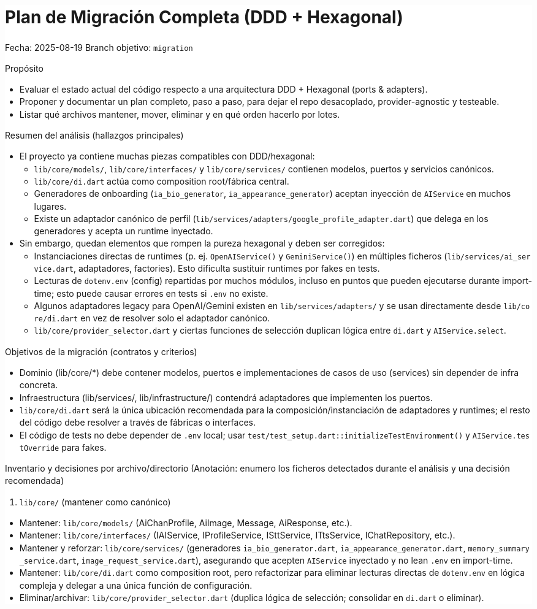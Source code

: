 # Plan de Migración Completa (DDD + Hexagonal)

Fecha: 2025-08-19
Branch objetivo: `migration`

Propósito
- Evaluar el estado actual del código respecto a una arquitectura DDD + Hexagonal (ports & adapters).
- Proponer y documentar un plan completo, paso a paso, para dejar el repo desacoplado, provider-agnostic y testeable.
- Listar qué archivos mantener, mover, eliminar y en qué orden hacerlo por lotes.

Resumen del análisis (hallazgos principales)
- El proyecto ya contiene muchas piezas compatibles con DDD/hexagonal:
  - `lib/core/models/`, `lib/core/interfaces/` y `lib/core/services/` contienen modelos, puertos y servicios canónicos.
  - `lib/core/di.dart` actúa como composition root/fábrica central.
  - Generadores de onboarding (`ia_bio_generator`, `ia_appearance_generator`) aceptan inyección de `AIService` en muchos lugares.
  - Existe un adaptador canónico de perfil (`lib/services/adapters/google_profile_adapter.dart`) que delega en los generadores y acepta un runtime inyectado.
- Sin embargo, quedan elementos que rompen la pureza hexagonal y deben ser corregidos:
  - Instanciaciones directas de runtimes (p. ej. `OpenAIService()` y `GeminiService()`) en múltiples ficheros (`lib/services/ai_service.dart`, adaptadores, factories). Esto dificulta sustituir runtimes por fakes en tests.
  - Lecturas de `dotenv.env` (config) repartidas por muchos módulos, incluso en puntos que pueden ejecutarse durante import-time; esto puede causar errores en tests si `.env` no existe.
  - Algunos adaptadores legacy para OpenAI/Gemini existen en `lib/services/adapters/` y se usan directamente desde `lib/core/di.dart` en vez de resolver solo el adaptador canónico.
  - `lib/core/provider_selector.dart` y ciertas funciones de selección duplican lógica entre `di.dart` y `AIService.select`.

Objetivos de la migración (contratos y criterios)
- Dominio (lib/core/*) debe contener modelos, puertos e implementaciones de casos de uso (services) sin depender de infra concreta.
- Infraestructura (lib/services/, lib/infrastructure/) contendrá adaptadores que implementen los puertos.
- `lib/core/di.dart` será la única ubicación recomendada para la composición/instanciación de adaptadores y runtimes; el resto del código debe resolver a través de fábricas o interfaces.
- El código de tests no debe depender de `.env` local; usar `test/test_setup.dart::initializeTestEnvironment()` y `AIService.testOverride` para fakes.

Inventario y decisiones por archivo/directorio
(Anotación: enumero los ficheros detectados durante el análisis y una decisión recomendada)

1) `lib/core/` (mantener como canónico)
- Mantener: `lib/core/models/` (AiChanProfile, AiImage, Message, AiResponse, etc.).
- Mantener: `lib/core/interfaces/` (IAIService, IProfileService, ISttService, ITtsService, IChatRepository, etc.).
- Mantener y reforzar: `lib/core/services/` (generadores `ia_bio_generator.dart`, `ia_appearance_generator.dart`, `memory_summary_service.dart`, `image_request_service.dart`), asegurando que acepten `AIService` inyectado y no lean `.env` en import-time.
- Mantener: `lib/core/di.dart` como composition root, pero refactorizar para eliminar lecturas directas de `dotenv.env` en lógica compleja y delegar a una única función de configuración.
- Eliminar/archivar: `lib/core/provider_selector.dart` (duplica lógica de selección; consolidar en `di.dart` o eliminar).
